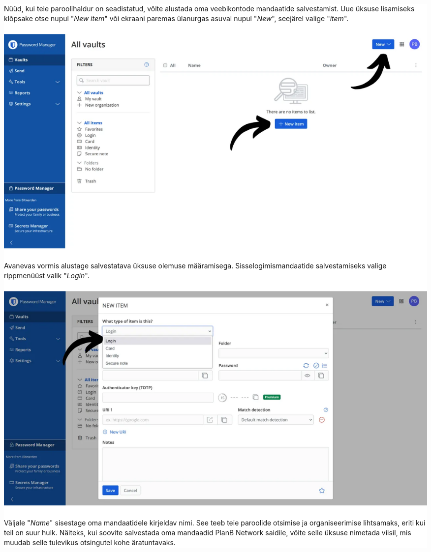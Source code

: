 Nüüd, kui teie paroolihaldur on seadistatud, võite alustada oma veebikontode mandaatide salvestamist. Uue üksuse lisamiseks klõpsake otse nupul "*New item*" või ekraani paremas ülanurgas asuval nupul "*New*", seejärel valige "*item*".
![BITWARDEN](assets/notext/25.webp)
Avanevas vormis alustage salvestatava üksuse olemuse määramisega. Sisselogimismandaatide salvestamiseks valige rippmenüüst valik "*Login*".
![BITWARDEN](assets/notext/26.webp)
Väljale "*Name*" sisestage oma mandaatidele kirjeldav nimi. See teeb teie paroolide otsimise ja organiseerimise lihtsamaks, eriti kui teil on suur hulk. Näiteks, kui soovite salvestada oma mandaadid PlanB Network saidile, võite selle üksuse nimetada viisil, mis muudab selle tulevikus otsingutel kohe äratuntavaks.